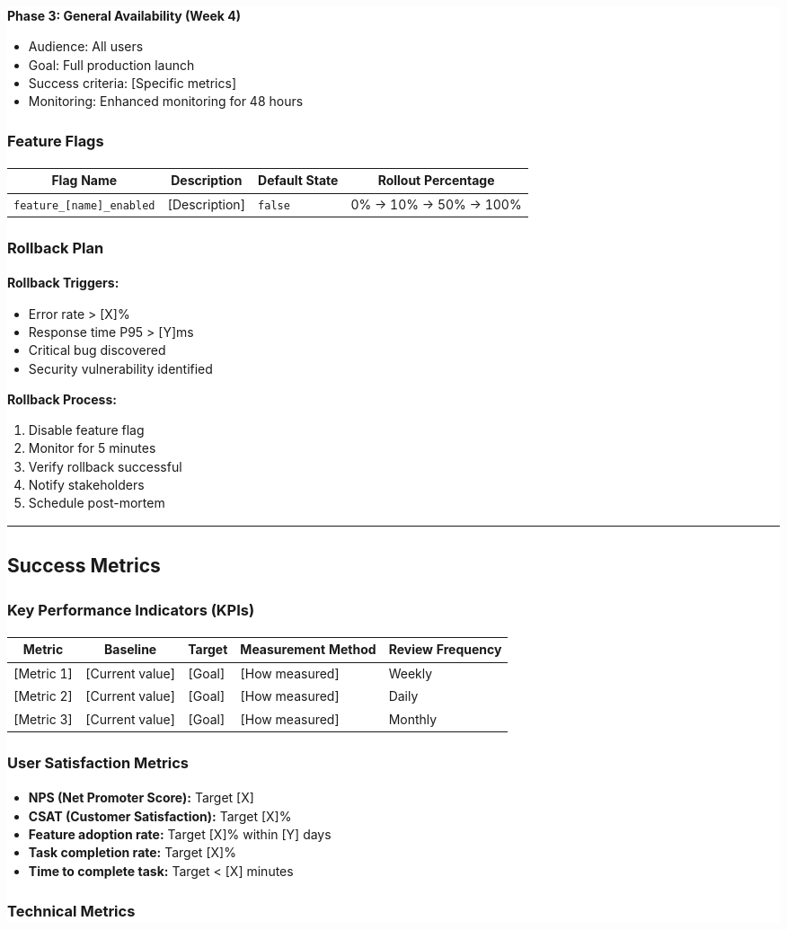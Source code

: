 **Phase 3: General Availability (Week 4)**
- Audience: All users
- Goal: Full production launch
- Success criteria: [Specific metrics]
- Monitoring: Enhanced monitoring for 48 hours

### Feature Flags

| Flag Name | Description | Default State | Rollout Percentage |
|-----------|-------------|---------------|-------------------|
| `feature_[name]_enabled` | [Description] | `false` | 0% → 10% → 50% → 100% |

### Rollback Plan

**Rollback Triggers:**
- Error rate > [X]%
- Response time P95 > [Y]ms
- Critical bug discovered
- Security vulnerability identified

**Rollback Process:**
1. Disable feature flag
2. Monitor for 5 minutes
3. Verify rollback successful
4. Notify stakeholders
5. Schedule post-mortem

---

## Success Metrics

### Key Performance Indicators (KPIs)

| Metric | Baseline | Target | Measurement Method | Review Frequency |
|--------|----------|--------|-------------------|------------------|
| [Metric 1] | [Current value] | [Goal] | [How measured] | Weekly |
| [Metric 2] | [Current value] | [Goal] | [How measured] | Daily |
| [Metric 3] | [Current value] | [Goal] | [How measured] | Monthly |

### User Satisfaction Metrics

- **NPS (Net Promoter Score):** Target [X]
- **CSAT (Customer Satisfaction):** Target [X]%
- **Feature adoption rate:** Target [X]% within [Y] days
- **Task completion rate:** Target [X]%
- **Time to complete task:** Target < [X] minutes

### Technical Metrics
